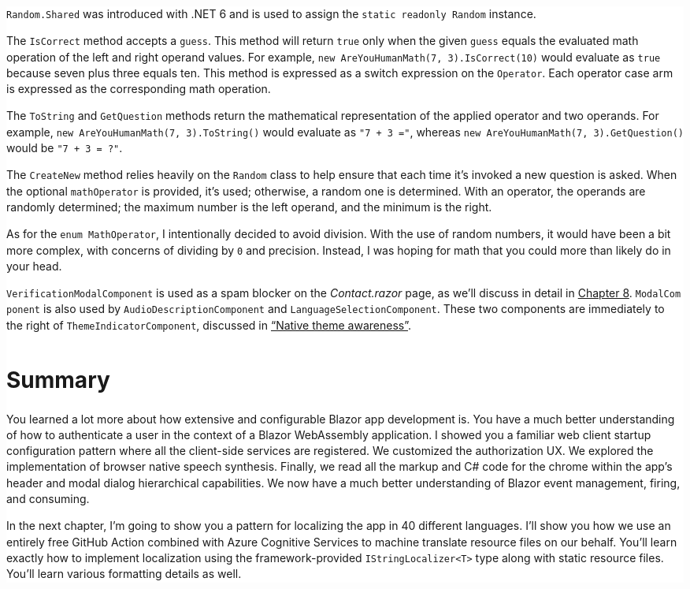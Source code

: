 `Random.Shared` was introduced with .NET 6 and is used to assign the `static readonly Random` instance.

The `IsCorrect` method accepts a `guess`. This method will return `true` only when the given `guess` equals the evaluated math operation of the left and right operand values. For example, `new AreYouHumanMath(7, 3).IsCorrect(10)` would evaluate as `true` because seven plus three equals ten. This method is expressed as a switch expression on the `Operator`. Each operator case arm is expressed as the corresponding math operation.

The `ToString` and `GetQuestion` methods return the mathematical representation of the applied operator and two operands. For example, `new AreYouHumanMath​(7, 3).ToString()` would evaluate as `"7 + 3 ="`, whereas `new AreYouHumanMath​(7, 3).GetQuestion()` would be `"7 + 3 = ?"`.

The `CreateNew` method relies heavily on the `Random` class to help ensure that each time it’s invoked a new question is asked. When the optional `mathOperator` is provided, it’s used; otherwise, a random one is determined. With an operator, the operands are randomly determined; the maximum number is the left operand, and the minimum is the right.

As for the `enum MathOperator`, I intentionally decided to avoid division. With the use of random numbers, it would have been a bit more complex, with concerns of dividing by `0` and precision. Instead, I was hoping for math that you could more than likely do in your head.

`VerificationModalComponent` is used as a spam blocker on the *Contact.razor* page, as we’ll discuss in detail in [Chapter 8](ch08.html#chapter-eight). `ModalComponent` is also used by `Audio​De⁠scriptionComponent` and `LanguageSelectionComponent`. These two components are immediately to the right of `ThemeIndicatorComponent`, discussed in [“Native theme awareness”](ch02.html#theme-indicator-component).

# Summary

You learned a lot more about how extensive and configurable Blazor app development is. You have a much better understanding of how to authenticate a user in the context of a Blazor WebAssembly application. I showed you a familiar web client startup configuration pattern where all the client-side services are registered. We customized the authorization UX. We explored the implementation of browser native speech synthesis. Finally, we read all the markup and C# code for the chrome within the app’s header and modal dialog hierarchical capabilities. We now have a much better understanding of Blazor event management, firing, and consuming.

In the next chapter, I’m going to show you a pattern for localizing the app in 40 different languages. I’ll show you how we use an entirely free GitHub Action combined with Azure Cognitive Services to machine translate resource files on our behalf. You’ll learn exactly how to implement localization using the framework-provided `IStrin⁠g​Localizer<T>` type along with static resource files. You’ll learn various formatting details as well.